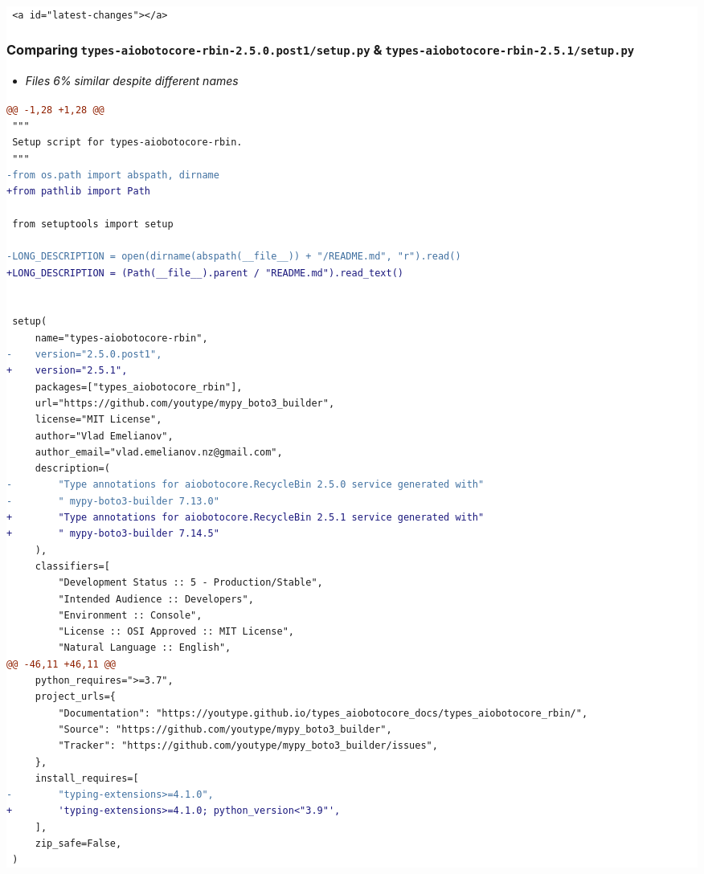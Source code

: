 ```diff
 <a id="latest-changes"></a>
```

### Comparing `types-aiobotocore-rbin-2.5.0.post1/setup.py` & `types-aiobotocore-rbin-2.5.1/setup.py`

 * *Files 6% similar despite different names*

```diff
@@ -1,28 +1,28 @@
 """
 Setup script for types-aiobotocore-rbin.
 """
-from os.path import abspath, dirname
+from pathlib import Path
 
 from setuptools import setup
 
-LONG_DESCRIPTION = open(dirname(abspath(__file__)) + "/README.md", "r").read()
+LONG_DESCRIPTION = (Path(__file__).parent / "README.md").read_text()
 
 
 setup(
     name="types-aiobotocore-rbin",
-    version="2.5.0.post1",
+    version="2.5.1",
     packages=["types_aiobotocore_rbin"],
     url="https://github.com/youtype/mypy_boto3_builder",
     license="MIT License",
     author="Vlad Emelianov",
     author_email="vlad.emelianov.nz@gmail.com",
     description=(
-        "Type annotations for aiobotocore.RecycleBin 2.5.0 service generated with"
-        " mypy-boto3-builder 7.13.0"
+        "Type annotations for aiobotocore.RecycleBin 2.5.1 service generated with"
+        " mypy-boto3-builder 7.14.5"
     ),
     classifiers=[
         "Development Status :: 5 - Production/Stable",
         "Intended Audience :: Developers",
         "Environment :: Console",
         "License :: OSI Approved :: MIT License",
         "Natural Language :: English",
@@ -46,11 +46,11 @@
     python_requires=">=3.7",
     project_urls={
         "Documentation": "https://youtype.github.io/types_aiobotocore_docs/types_aiobotocore_rbin/",
         "Source": "https://github.com/youtype/mypy_boto3_builder",
         "Tracker": "https://github.com/youtype/mypy_boto3_builder/issues",
     },
     install_requires=[
-        "typing-extensions>=4.1.0",
+        'typing-extensions>=4.1.0; python_version<"3.9"',
     ],
     zip_safe=False,
 )
```
